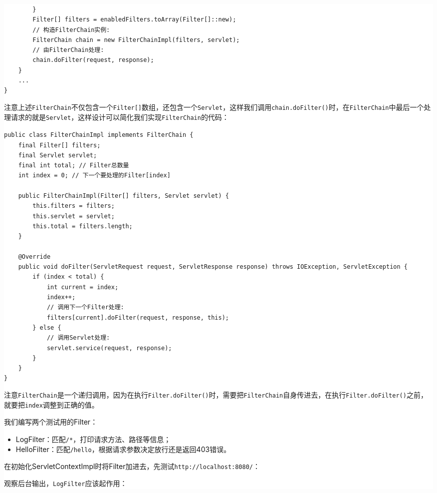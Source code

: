 ```
        }
        Filter[] filters = enabledFilters.toArray(Filter[]::new);
        // 构造FilterChain实例:
        FilterChain chain = new FilterChainImpl(filters, servlet);
        // 由FilterChain处理:
        chain.doFilter(request, response);
    }
    ...
}
```

注意上述`FilterChain`不仅包含一个`Filter[]`数组，还包含一个`Servlet`，这样我们调用`chain.doFilter()`时，在`FilterChain`中最后一个处理请求的就是`Servlet`，这样设计可以简化我们实现`FilterChain`的代码：

```
public class FilterChainImpl implements FilterChain {
    final Filter[] filters;
    final Servlet servlet;
    final int total; // Filter总数量
    int index = 0; // 下一个要处理的Filter[index]

    public FilterChainImpl(Filter[] filters, Servlet servlet) {
        this.filters = filters;
        this.servlet = servlet;
        this.total = filters.length;
    }

    @Override
    public void doFilter(ServletRequest request, ServletResponse response) throws IOException, ServletException {
        if (index < total) {
            int current = index;
            index++;
            // 调用下一个Filter处理:
            filters[current].doFilter(request, response, this);
        } else {
            // 调用Servlet处理:
            servlet.service(request, response);
        }
    }
}
```

注意`FilterChain`是一个递归调用，因为在执行`Filter.doFilter()`时，需要把`FilterChain`自身传进去，在执行`Filter.doFilter()`之前，就要把`index`调整到正确的值。

我们编写两个测试用的Filter：

- LogFilter：匹配`/*`，打印请求方法、路径等信息；
- HelloFilter：匹配`/hello`，根据请求参数决定放行还是返回403错误。

在初始化ServletContextImpl时将Filter加进去，先测试`http://localhost:8080/`：

观察后台输出，`LogFilter`应该起作用：
